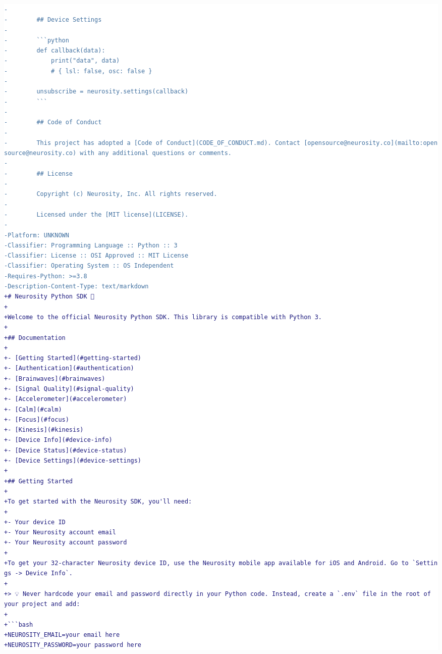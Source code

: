 ```diff
-        
-        ## Device Settings
-        
-        ```python
-        def callback(data):
-            print("data", data)
-            # { lsl: false, osc: false }
-        
-        unsubscribe = neurosity.settings(callback)
-        ```
-        
-        ## Code of Conduct
-        
-        This project has adopted a [Code of Conduct](CODE_OF_CONDUCT.md). Contact [opensource@neurosity.co](mailto:opensource@neurosity.co) with any additional questions or comments.
-        
-        ## License
-        
-        Copyright (c) Neurosity, Inc. All rights reserved.
-        
-        Licensed under the [MIT license](LICENSE).
-        
-Platform: UNKNOWN
-Classifier: Programming Language :: Python :: 3
-Classifier: License :: OSI Approved :: MIT License
-Classifier: Operating System :: OS Independent
-Requires-Python: >=3.8
-Description-Content-Type: text/markdown
+# Neurosity Python SDK 🤯
+
+Welcome to the official Neurosity Python SDK. This library is compatible with Python 3.
+
+## Documentation
+
+- [Getting Started](#getting-started)
+- [Authentication](#authentication)
+- [Brainwaves](#brainwaves)
+- [Signal Quality](#signal-quality)
+- [Accelerometer](#accelerometer)
+- [Calm](#calm)
+- [Focus](#focus)
+- [Kinesis](#kinesis)
+- [Device Info](#device-info)
+- [Device Status](#device-status)
+- [Device Settings](#device-settings)
+
+## Getting Started
+
+To get started with the Neurosity SDK, you'll need:
+
+- Your device ID
+- Your Neurosity account email
+- Your Neurosity account password
+
+To get your 32-character Neurosity device ID, use the Neurosity mobile app available for iOS and Android. Go to `Settings -> Device Info`.
+
+> 💡 Never hardcode your email and password directly in your Python code. Instead, create a `.env` file in the root of your project and add:
+
+```bash
+NEUROSITY_EMAIL=your email here
+NEUROSITY_PASSWORD=your password here
```